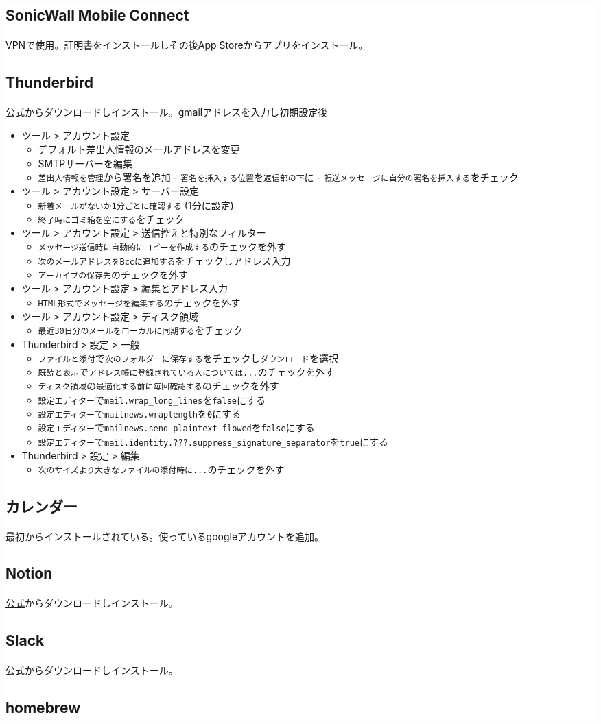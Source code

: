 ## SonicWall Mobile Connect

VPNで使用。証明書をインストールしその後App Storeからアプリをインストール。

## Thunderbird

[公式](https://www.thunderbird.net/ja/)からダウンロードしインストール。gmailアドレスを入力し初期設定後
- ツール > アカウント設定
    - デフォルト差出人情報のメールアドレスを変更
    - SMTPサーバーを編集
    - `差出人情報を管理`から署名を追加
          - `署名を挿入する位置`を`返信部の下`に
          - `転送メッセージに自分の署名を挿入する`をチェック
- ツール > アカウント設定 > サーバー設定
    -  `新着メールがないか1分ごとに確認する` (1分に設定)
    -  `終了時にゴミ箱を空にする`をチェック
- ツール > アカウント設定 > 送信控えと特別なフィルター
    -  `メッセージ送信時に自動的にコピーを作成する`のチェックを外す
    -  `次のメールアドレスをBccに追加する`をチェックしアドレス入力
    -  `アーカイブの保存先`のチェックを外す
- ツール > アカウント設定 > 編集とアドレス入力
    -  `HTML形式でメッセージを編集する`のチェックを外す
- ツール > アカウント設定 > ディスク領域
    - `最近30日分のメールをローカルに同期する`をチェック
- Thunderbird > 設定 > 一般
    - `ファイルと添付`で`次のフォルダーに保存する`をチェックし`ダウンロード`を選択
    - `既読と表示`で`アドレス帳に登録されている人については...`のチェックを外す
    - `ディスク領域`の`最適化する前に毎回確認する`のチェックを外す
    - `設定エディター`で`mail.wrap_long_lines`を`false`にする
    - `設定エディター`で`mailnews.wraplength`を`0`にする
    - `設定エディター`で`mailnews.send_plaintext_flowed`を`false`にする
    - `設定エディター`で`mail.identity.???.suppress_signature_separator`を`true`にする
- Thunderbird > 設定 > 編集
    - `次のサイズより大きなファイルの添付時に...`のチェックを外す

## カレンダー

最初からインストールされている。使っているgoogleアカウントを追加。

## Notion

[公式](https://www.notion.so/ja-jp/desktop)からダウンロードしインストール。

## Slack

[公式](https://slack.com/intl/ja-jp/downloads/mac)からダウンロードしインストール。

## homebrew

